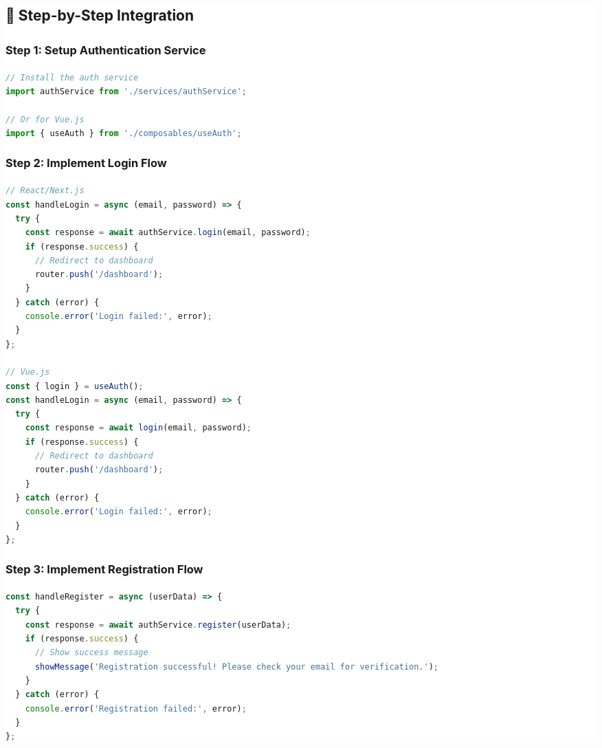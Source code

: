 
## 🎯 **Step-by-Step Integration**

### **Step 1: Setup Authentication Service**
```javascript
// Install the auth service
import authService from './services/authService';

// Or for Vue.js
import { useAuth } from './composables/useAuth';
```

### **Step 2: Implement Login Flow**
```javascript
// React/Next.js
const handleLogin = async (email, password) => {
  try {
    const response = await authService.login(email, password);
    if (response.success) {
      // Redirect to dashboard
      router.push('/dashboard');
    }
  } catch (error) {
    console.error('Login failed:', error);
  }
};

// Vue.js
const { login } = useAuth();
const handleLogin = async (email, password) => {
  try {
    const response = await login(email, password);
    if (response.success) {
      // Redirect to dashboard
      router.push('/dashboard');
    }
  } catch (error) {
    console.error('Login failed:', error);
  }
};
```

### **Step 3: Implement Registration Flow**
```javascript
const handleRegister = async (userData) => {
  try {
    const response = await authService.register(userData);
    if (response.success) {
      // Show success message
      showMessage('Registration successful! Please check your email for verification.');
    }
  } catch (error) {
    console.error('Registration failed:', error);
  }
};
```
